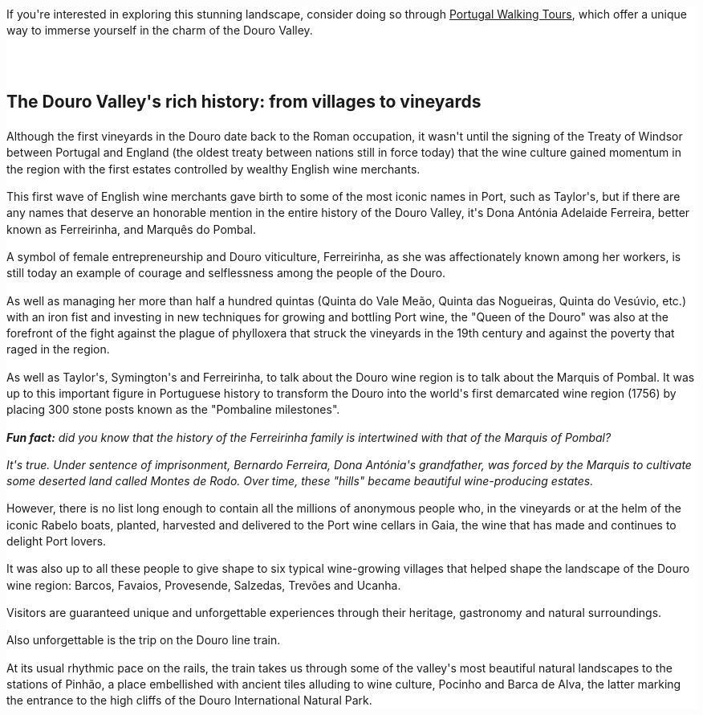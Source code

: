 If you're interested in exploring this stunning landscape, consider doing so through [Portugal Walking Tours](https://topwalkingtoursportugal.com/hiking-tours-portugal/), which offer a unique way to immerse yourself in the charm of the Douro Valley.

&nbsp;

## **The Douro Valley's rich history: from villages to vineyards**

Although the first vineyards in the Douro date back to the Roman occupation, it wasn't until the signing of the Treaty of Windsor between Portugal and England (the oldest treaty between nations still in force today) that the wine culture gained momentum in the region with the first estates controlled by wealthy English wine merchants.

This first wave of English wine merchants gave birth to some of the most iconic names in Port, such as Taylor's, but if there are any names that deserve an honorable mention in the entire history of the Douro Valley, it's Dona Antónia Adelaide Ferreira, better known as Ferreirinha, and Marquês do Pombal.

A symbol of female entrepreneurship and Douro viticulture, Ferreirinha, as she was affectionately known among her workers, is still today an example of courage and selflessness among the people of the Douro.

As well as managing her more than half a hundred quintas (Quinta do Vale Meão, Quinta das Nogueiras, Quinta do Vesúvio, etc.) with an iron fist and investing in new techniques for growing and bottling Port wine, the "Queen of the Douro" was also at the forefront of the fight against the plague of phylloxera that struck the vineyards in the 19th century and against the poverty that raged in the region.

As well as Taylor's, Symington's and Ferreirinha, to talk about the Douro wine region is to talk about the Marquis of Pombal. It was up to this important figure in Portuguese history to transform the Douro into the world's first demarcated wine region (1756) by placing 300 stone posts known as the "Pombaline milestones".

***Fun fact:** did you know that the history of the Ferreirinha family is intertwined with that of the Marquis of Pombal?*

*It's true. Under sentence of imprisonment, Bernardo Ferreira, Dona Antónia's grandfather, was forced by the Marquis to cultivate some deserted land called Montes de Rodo. Over time, these "hills" became beautiful wine-producing estates.*

However, there is no list long enough to contain all the millions of anonymous people who, in the vineyards or at the helm of the iconic Rabelo boats, planted, harvested and delivered to the Port wine cellars in Gaia, the wine that has made and continues to delight Port lovers.

It was also up to all these people to give shape to six typical wine-growing villages that helped shape the landscape of the Douro wine region: Barcos, Favaios, Provesende, Salzedas, Trevões and Ucanha.

Visitors are guaranteed unique and unforgettable experiences through their heritage, gastronomy and natural surroundings.

Also unforgettable is the trip on the Douro line train.

At its usual rhythmic pace on the rails, the train takes us through some of the valley's most beautiful natural landscapes to the stations of Pinhão, a place embellished with ancient tiles alluding to wine culture, Pocinho and Barca de Alva, the latter marking the entrance to the high cliffs of the Douro International Natural Park.
